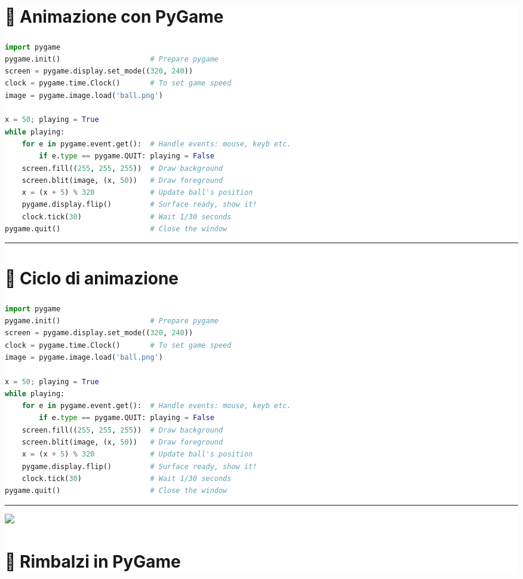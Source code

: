 
# 🥷 Animazione con PyGame

``` python
import pygame
pygame.init()                     # Prepare pygame
screen = pygame.display.set_mode((320, 240))
clock = pygame.time.Clock()       # To set game speed
image = pygame.image.load('ball.png')

x = 50; playing = True
while playing:
    for e in pygame.event.get():  # Handle events: mouse, keyb etc.
        if e.type == pygame.QUIT: playing = False
    screen.fill((255, 255, 255))  # Draw background
    screen.blit(image, (x, 50))   # Draw foreground
    x = (x + 5) % 320             # Update ball's position
    pygame.display.flip()         # Surface ready, show it!
    clock.tick(30)                # Wait 1/30 seconds
pygame.quit()                     # Close the window
```

---

# 🥷 Ciclo di animazione

``` python
import pygame
pygame.init()                     # Prepare pygame
screen = pygame.display.set_mode((320, 240))
clock = pygame.time.Clock()       # To set game speed
image = pygame.image.load('ball.png')

x = 50; playing = True
while playing:
    for e in pygame.event.get():  # Handle events: mouse, keyb etc.
        if e.type == pygame.QUIT: playing = False
    screen.fill((255, 255, 255))  # Draw background
    screen.blit(image, (x, 50))   # Draw foreground
    x = (x + 5) % 320             # Update ball's position
    pygame.display.flip()         # Surface ready, show it!
    clock.tick(30)                # Wait 1/30 seconds
pygame.quit()                     # Close the window
```

---

![](/images/oop/bounce.png)
# 🥷  Rimbalzi in PyGame
